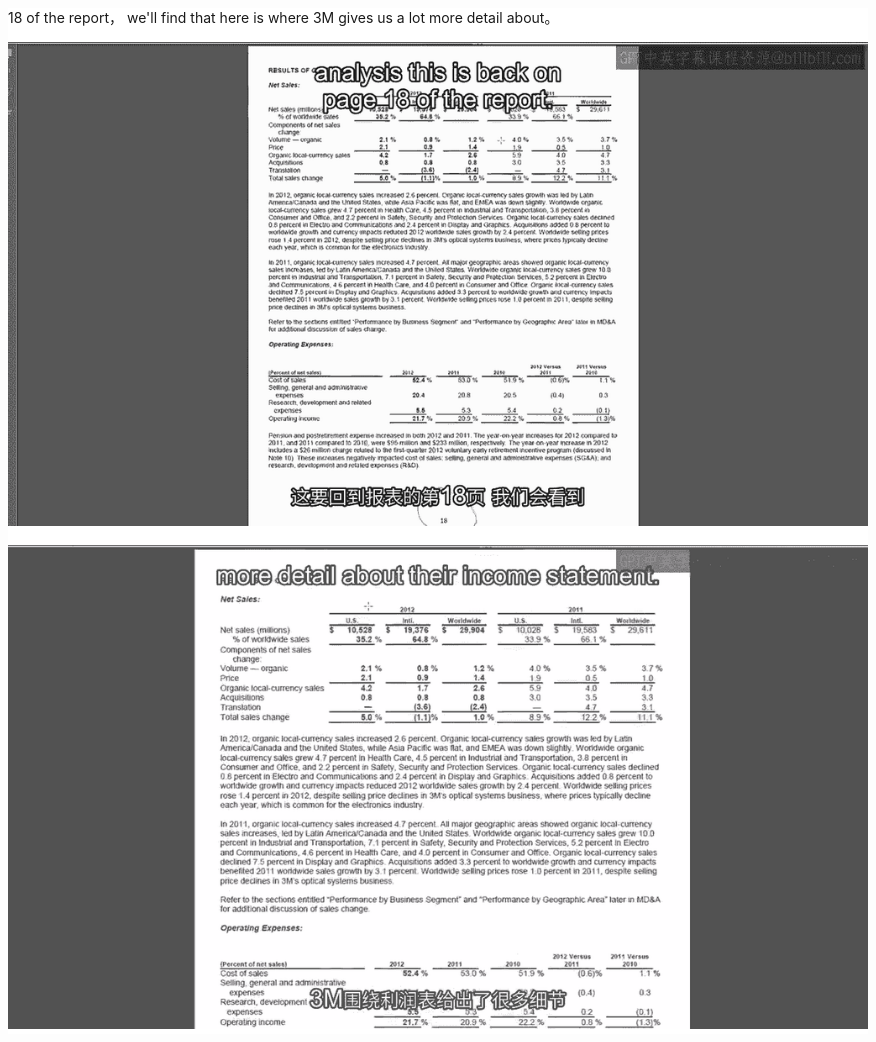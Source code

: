  18 of the report， we'll find that here is where 3M gives us a lot more detail about。



![](img/c9013ce26e989f6eabf3dee2d15b7cbc_9.png)

![](img/c9013ce26e989f6eabf3dee2d15b7cbc_10.png)
